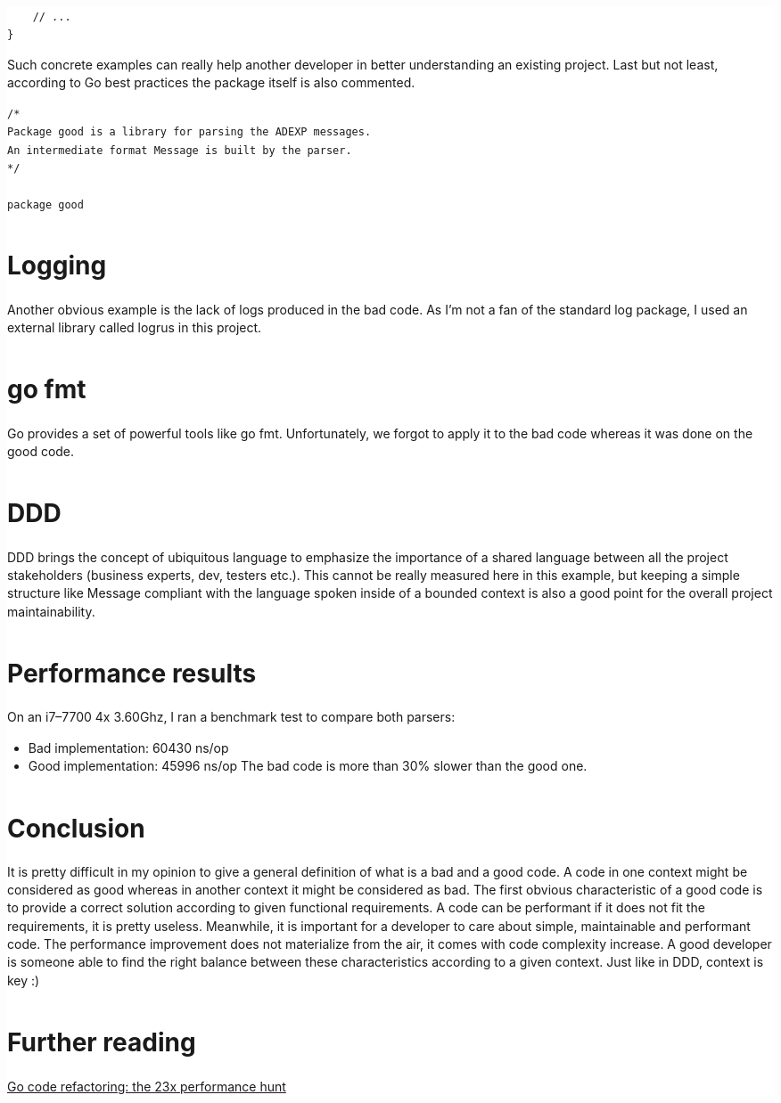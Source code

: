 ````
    // ...
}
````
Such concrete examples can really help another developer in better understanding an existing project.
Last but not least, according to Go best practices the package itself is also commented.
````
/*
Package good is a library for parsing the ADEXP messages.
An intermediate format Message is built by the parser.
*/

package good
````

# Logging
Another obvious example is the lack of logs produced in the bad code. As I’m not a fan of the standard log package, I used an external library called logrus in this project.

# go fmt
Go provides a set of powerful tools like go fmt. Unfortunately, we forgot to apply it to the bad code whereas it was done on the good code.

# DDD
DDD brings the concept of ubiquitous language to emphasize the importance of a shared language between all the project stakeholders (business experts, dev, testers etc.).
 This cannot be really measured here in this example, but keeping a simple structure like Message compliant with the language spoken inside of a bounded context is also a good point for the overall project maintainability.

# Performance results
On an i7–7700 4x 3.60Ghz, I ran a benchmark test to compare both parsers:
* Bad implementation: 60430 ns/op
* Good implementation: 45996 ns/op
The bad code is more than 30% slower than the good one.

# Conclusion
It is pretty difficult in my opinion to give a general definition of what is a bad and a good code. A code in one context might be considered as good whereas in another context it might be considered as bad.
The first obvious characteristic of a good code is to provide a correct solution according to given functional requirements. A code can be performant if it does not fit the requirements, it is pretty useless.
Meanwhile, it is important for a developer to care about simple, maintainable and performant code.
The performance improvement does not materialize from the air, it comes with code complexity increase.
A good developer is someone able to find the right balance between these characteristics according to a given context.
Just like in DDD, context is key :)

# Further reading
[Go code refactoring: the 23x performance hunt](https://medium.com/@val_deleplace/go-code-refactoring-the-23x-performance-hunt-156746b522f7)
